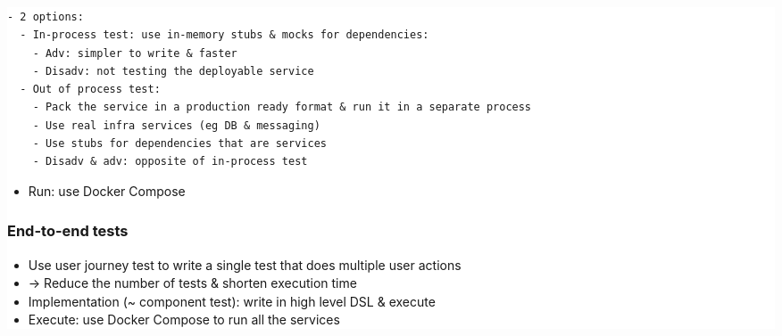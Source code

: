     - 2 options:
      - In-process test: use in-memory stubs & mocks for dependencies:
        - Adv: simpler to write & faster
        - Disadv: not testing the deployable service
      - Out of process test:
        - Pack the service in a production ready format & run it in a separate process
        - Use real infra services (eg DB & messaging)
        - Use stubs for dependencies that are services
        - Disadv & adv: opposite of in-process test
  - Run: use Docker Compose
### End-to-end tests
- Use user journey test to write a single test that does multiple user actions
- -> Reduce the number of tests & shorten execution time
- Implementation (~ component test): write in high level DSL & execute
- Execute: use Docker Compose to run all the services